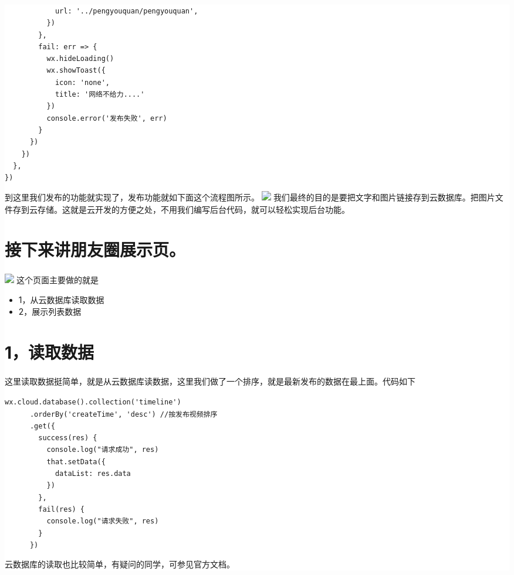 ```
            url: '../pengyouquan/pengyouquan',
          })
        },
        fail: err => {
          wx.hideLoading()
          wx.showToast({
            icon: 'none',
            title: '网络不给力....'
          })
          console.error('发布失败', err)
        }
      })
    })
  },
})
```

到这里我们发布的功能就实现了，发布功能就如下面这个流程图所示。
![](https://user-gold-cdn.xitu.io/2019/10/12/16dbe577c053d12b?w=934&h=782&f=png&s=77077)
我们最终的目的是要把文字和图片链接存到云数据库。把图片文件存到云存储。这就是云开发的方便之处，不用我们编写后台代码，就可以轻松实现后台功能。

# 接下来讲朋友圈展示页。

![](https://user-gold-cdn.xitu.io/2019/10/12/16dbe577c94652c9?w=492&h=862&f=png&s=291546)
这个页面主要做的就是

- 1，从云数据库读取数据
- 2，展示列表数据

# 1，读取数据

这里读取数据挺简单，就是从云数据库读数据，这里我们做了一个排序，就是最新发布的数据在最上面。代码如下

```
wx.cloud.database().collection('timeline')
      .orderBy('createTime', 'desc') //按发布视频排序
      .get({
        success(res) {
          console.log("请求成功", res)
          that.setData({
            dataList: res.data
          })
        },
        fail(res) {
          console.log("请求失败", res)
        }
      })
```

云数据库的读取也比较简单，有疑问的同学，可参见官方文档。
